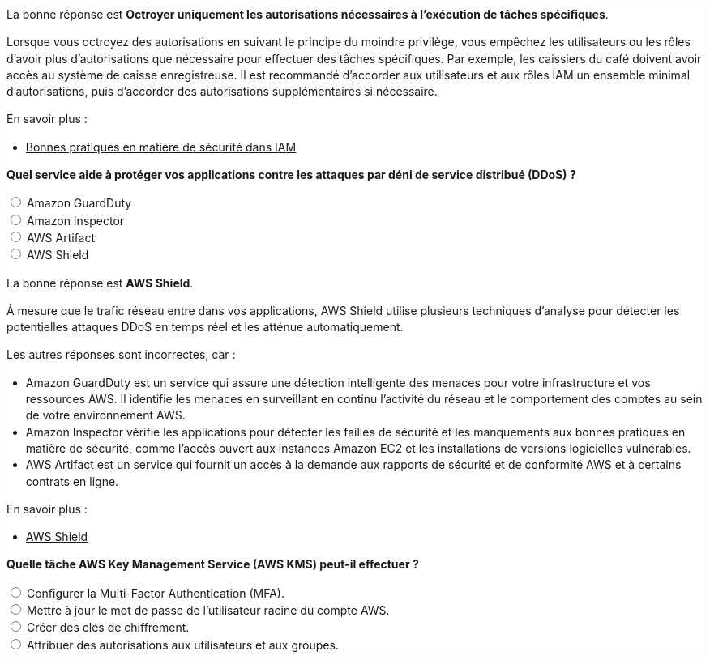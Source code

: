 <div class="collapseContent" display="Solution" value="true">
  
La bonne réponse est **Octroyer uniquement les autorisations nécessaires à l’exécution de tâches spécifiques**.

Lorsque vous octroyez des autorisations en suivant le principe du moindre privilège, vous empêchez les utilisateurs ou les rôles d’avoir plus d’autorisations que nécessaire pour effectuer des tâches spécifiques. Par exemple, les caissiers du café doivent avoir accès au système de caisse enregistreuse. Il est recommandé d’accorder aux utilisateurs et aux rôles IAM un ensemble minimal d’autorisations, puis d’accorder des autorisations supplémentaires si nécessaire.

En savoir plus :

- [Bonnes pratiques en matière de sécurité dans IAM](https://docs.aws.amazon.com/IAM/latest/UserGuide/best-practices.html)
  
</div>

**Quel service aide à protéger vos applications contre les attaques par déni de service distribué (DDoS) ?**

<form>
  <input type="radio" id="q6r1" name="question6" value="1">
  <label for="q6r1">Amazon GuardDuty</label><br>
  <input type="radio" id="q6r2" name="question6" value="2">
  <label for="q6r2">Amazon Inspector</label><br>
  <input type="radio" id="q6r3" name="question6" value="3">
  <label for="q6r3">AWS Artifact</label><br>
  <input type="radio" id="q6r4" name="question6" value="4">
  <label for="q6r4">AWS Shield</label><br>
</form>

<div class="collapseContent" display="Solution" value="true">

La bonne réponse est **AWS Shield**.

À mesure que le trafic réseau entre dans vos applications, AWS Shield utilise plusieurs techniques d’analyse pour détecter les potentielles attaques DDoS en temps réel et les atténue automatiquement.

Les autres réponses sont incorrectes, car :

- Amazon GuardDuty est un service qui assure une détection intelligente des menaces pour votre infrastructure et vos ressources AWS. Il identifie les menaces en surveillant en continu l’activité du réseau et le comportement des comptes au sein de votre environnement AWS.
- Amazon Inspector vérifie les applications pour détecter les failles de sécurité et les manquements aux bonnes pratiques en matière de sécurité, comme l’accès ouvert aux instances Amazon EC2 et les installations de versions logicielles vulnérables.
- AWS Artifact est un service qui fournit un accès à la demande aux rapports de sécurité et de conformité AWS et à certains contrats en ligne.

En savoir plus :

- [AWS Shield](https://aws.amazon.com/shield/)
</div>

**Quelle tâche AWS Key Management Service (AWS KMS) peut-il effectuer ?**

<form>
  <input type="radio" id="q7r1" name="question7" value="1">
  <label for="q7r1">Configurer la Multi-Factor Authentication (MFA).</label><br>
  <input type="radio" id="q7r2" name="question7" value="2">
  <label for="q7r2">Mettre à jour le mot de passe de l’utilisateur racine du compte AWS.</label><br>
  <input type="radio" id="q7r3" name="question7" value="3">
  <label for="q7r3">Créer des clés de chiffrement.</label><br>
  <input type="radio" id="q7r4" name="question7" value="4">
  <label for="q7r4">Attribuer des autorisations aux utilisateurs et aux groupes.</label><br>
</form>
